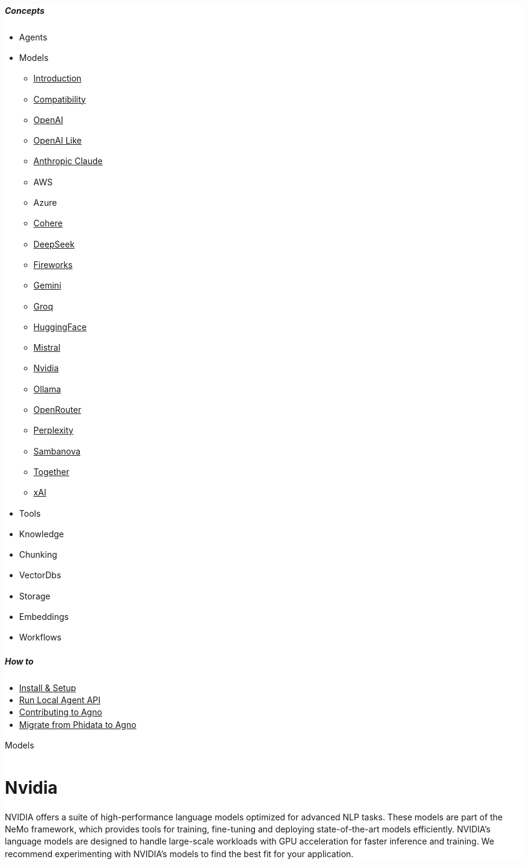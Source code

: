 ##### Concepts

*   Agents
    
*   Models
    
    *   [Introduction](https://docs.agno.com/models/introduction)
    *   [Compatibility](https://docs.agno.com/models/compatibility)
    *   [OpenAI](https://docs.agno.com/models/openai)
    *   [OpenAI Like](https://docs.agno.com/models/openai-like)
    *   [Anthropic Claude](https://docs.agno.com/models/anthropic)
    *   AWS
        
    *   Azure
        
    *   [Cohere](https://docs.agno.com/models/cohere)
    *   [DeepSeek](https://docs.agno.com/models/deepseek)
    *   [Fireworks](https://docs.agno.com/models/fireworks)
    *   [Gemini](https://docs.agno.com/models/google)
    *   [Groq](https://docs.agno.com/models/groq)
    *   [HuggingFace](https://docs.agno.com/models/huggingface)
    *   [Mistral](https://docs.agno.com/models/mistral)
    *   [Nvidia](https://docs.agno.com/models/nvidia)
    *   [Ollama](https://docs.agno.com/models/ollama)
    *   [OpenRouter](https://docs.agno.com/models/openrouter)
    *   [Perplexity](https://docs.agno.com/models/perplexity)
    *   [Sambanova](https://docs.agno.com/models/sambanova)
    *   [Together](https://docs.agno.com/models/together)
    *   [xAI](https://docs.agno.com/models/xai)
*   Tools
    
*   Knowledge
    
*   Chunking
    
*   VectorDbs
    
*   Storage
    
*   Embeddings
    
*   Workflows
    

##### How to

*   [Install & Setup](https://docs.agno.com/how-to/install)
*   [Run Local Agent API](https://docs.agno.com/how-to/local-docker-guide)
*   [Contributing to Agno](https://docs.agno.com/how-to/contribute)
*   [Migrate from Phidata to Agno](https://docs.agno.com/how-to/phidata-to-agno)

Models

Nvidia
======

NVIDIA offers a suite of high-performance language models optimized for advanced NLP tasks. These models are part of the NeMo framework, which provides tools for training, fine-tuning and deploying state-of-the-art models efficiently. NVIDIA’s language models are designed to handle large-scale workloads with GPU acceleration for faster inference and training. We recommend experimenting with NVIDIA’s models to find the best fit for your application.
